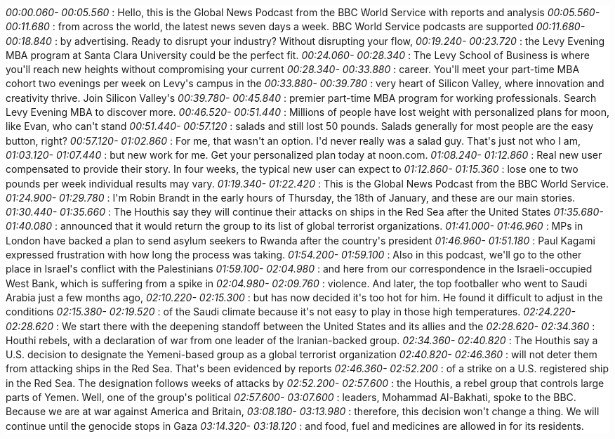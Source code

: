 *00:00.060- 00:05.560* :  Hello, this is the Global News Podcast from the BBC World Service with reports and analysis
*00:05.560- 00:11.680* :  from across the world, the latest news seven days a week. BBC World Service podcasts are supported
*00:11.680- 00:18.840* :  by advertising. Ready to disrupt your industry? Without disrupting your flow,
*00:19.240- 00:23.720* :  the Levy Evening MBA program at Santa Clara University could be the perfect fit.
*00:24.060- 00:28.340* :  The Levy School of Business is where you'll reach new heights without compromising your current
*00:28.340- 00:33.880* :  career. You'll meet your part-time MBA cohort two evenings per week on Levy's campus in the
*00:33.880- 00:39.780* :  very heart of Silicon Valley, where innovation and creativity thrive. Join Silicon Valley's
*00:39.780- 00:45.840* :  premier part-time MBA program for working professionals. Search Levy Evening MBA to discover more.
*00:46.520- 00:51.440* :  Millions of people have lost weight with personalized plans for moon, like Evan, who can't stand
*00:51.440- 00:57.120* :  salads and still lost 50 pounds. Salads generally for most people are the easy button, right?
*00:57.120- 01:02.860* :  For me, that wasn't an option. I'd never really was a salad guy. That's just not who I am,
*01:03.120- 01:07.440* :  but new work for me. Get your personalized plan today at noon.com.
*01:08.240- 01:12.860* :  Real new user compensated to provide their story. In four weeks, the typical new user can expect to
*01:12.860- 01:15.360* :  lose one to two pounds per week individual results may vary.
*01:19.340- 01:22.420* :  This is the Global News Podcast from the BBC World Service.
*01:24.900- 01:29.780* :  I'm Robin Brandt in the early hours of Thursday, the 18th of January, and these are our main stories.
*01:30.440- 01:35.660* :  The Houthis say they will continue their attacks on ships in the Red Sea after the United States
*01:35.680- 01:40.080* :  announced that it would return the group to its list of global terrorist organizations.
*01:41.000- 01:46.960* :  MPs in London have backed a plan to send asylum seekers to Rwanda after the country's president
*01:46.960- 01:51.180* :  Paul Kagami expressed frustration with how long the process was taking.
*01:54.200- 01:59.100* :  Also in this podcast, we'll go to the other place in Israel's conflict with the Palestinians
*01:59.100- 02:04.980* :  and here from our correspondence in the Israeli-occupied West Bank, which is suffering from a spike in
*02:04.980- 02:09.760* :  violence. And later, the top footballer who went to Saudi Arabia just a few months ago,
*02:10.220- 02:15.300* :  but has now decided it's too hot for him. He found it difficult to adjust in the conditions
*02:15.380- 02:19.520* :  of the Saudi climate because it's not easy to play in those high temperatures.
*02:24.220- 02:28.620* :  We start there with the deepening standoff between the United States and its allies and the
*02:28.620- 02:34.360* :  Houthi rebels, with a declaration of war from one leader of the Iranian-backed group.
*02:34.360- 02:40.820* :  The Houthis say a U.S. decision to designate the Yemeni-based group as a global terrorist organization
*02:40.820- 02:46.360* :  will not deter them from attacking ships in the Red Sea. That's been evidenced by reports
*02:46.360- 02:52.200* :  of a strike on a U.S. registered ship in the Red Sea. The designation follows weeks of attacks by
*02:52.200- 02:57.600* :  the Houthis, a rebel group that controls large parts of Yemen. Well, one of the group's political
*02:57.600- 03:07.600* :  leaders, Mohammad Al-Bakhati, spoke to the BBC. Because we are at war against America and Britain,
*03:08.180- 03:13.980* :  therefore, this decision won't change a thing. We will continue until the genocide stops in Gaza
*03:14.320- 03:18.120* :  and food, fuel and medicines are allowed in for its residents.